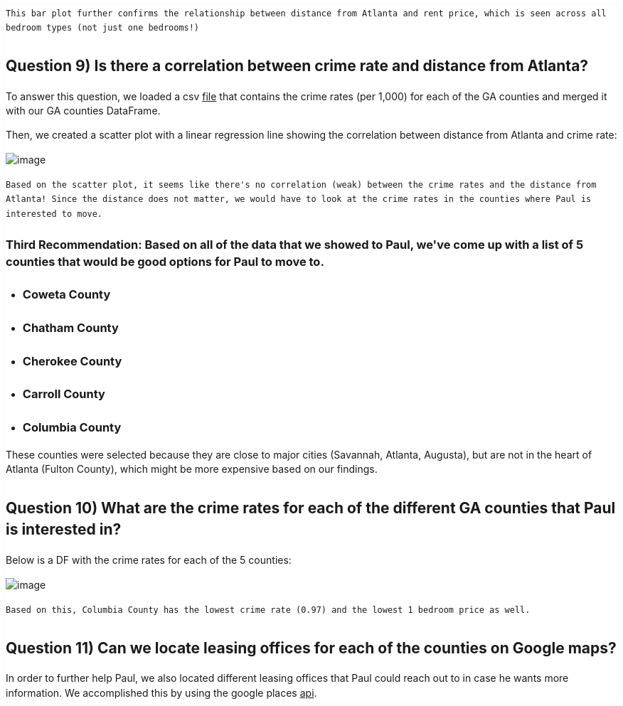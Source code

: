     This bar plot further confirms the relationship between distance from Atlanta and rent price, which is seen across all 
    bedroom types (not just one bedrooms!)


## **Question 9)**  Is there a correlation between crime rate and distance from Atlanta?

To answer this question, we loaded a csv [file](/Consolidated_new/Other_Files/Crime_data_per_county.csv) that contains the crime rates (per 1,000) for each of the GA counties and merged it with our GA counties DataFrame. 

Then, we created a scatter plot with a linear regression line showing the correlation between distance from Atlanta and crime rate:

![image](/Consolidated_new/Screenshots/Screenshot%2017.png)

    Based on the scatter plot, it seems like there's no correlation (weak) between the crime rates and the distance from 
    Atlanta! Since the distance does not matter, we would have to look at the crime rates in the counties where Paul is 
    interested to move. 


### **Third Recommendation**: Based on all of the data that we showed to Paul, we've come up with a list of 5 counties that would be good options for Paul to move to.
- ### Coweta County
- ### Chatham County
- ### Cherokee County
- ### Carroll County
- ### Columbia County

These counties were selected because they are close to major cities (Savannah, Atlanta, Augusta), but are not in the heart of Atlanta (Fulton County), which might be more expensive based on our findings. 


## **Question 10)** What are the crime rates for each of the different GA counties that Paul is interested in? 

Below is a DF with the crime rates for each of the 5 counties:

![image](/Consolidated_new/Screenshots/Screenshot%2018.png)

    Based on this, Columbia County has the lowest crime rate (0.97) and the lowest 1 bedroom price as well. 


## **Question 11)** Can we locate leasing offices for each of the counties on Google maps?

In order to further help Paul, we also located different leasing offices that Paul could reach out to in case he wants more information. We accomplished this by using the google places [api](https://developers.google.com/maps/documentation/places/web-service/overview).
